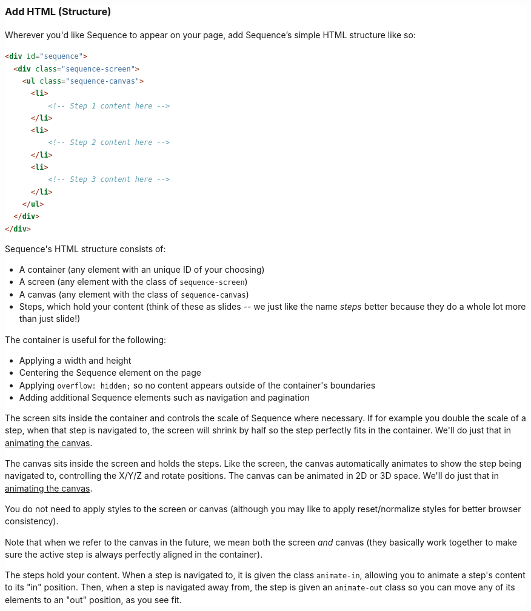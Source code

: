 ### Add HTML (Structure)

Wherever you'd like Sequence to appear on your page, add Sequence’s simple HTML structure like so:

```html
<div id="sequence">
  <div class="sequence-screen">
    <ul class="sequence-canvas">
      <li>
          <!-- Step 1 content here -->
      </li>
      <li>
          <!-- Step 2 content here -->
      </li>
      <li>
          <!-- Step 3 content here -->
      </li>
    </ul>
  </div>
</div>
```

Sequence's HTML structure consists of:

- A container (any element with an unique ID of your choosing)
- A screen (any element with the class of `sequence-screen`)
- A canvas (any element with the class of `sequence-canvas`)
- Steps, which hold your content (think of these as slides -- we just like the name *steps* better because they do a whole lot more than just slide!)

The container is useful for the following:

- Applying a width and height
- Centering the Sequence element on the page
- Applying `overflow: hidden;` so no content appears outside of the container's boundaries
- Adding additional Sequence elements such as navigation and pagination

The screen sits inside the container and controls the scale of Sequence where necessary. If for example you double the scale of a step, when that step is navigated to, the screen will shrink by half so the step perfectly fits in the container. We'll do just that in [animating the canvas](#animating-the-canvas).

The canvas sits inside the screen and holds the steps. Like the screen, the canvas automatically animates to show the step being navigated to, controlling the X/Y/Z and rotate positions. The canvas can be animated in 2D or 3D space. We'll do just that in [animating the canvas](#animating-the-canvas).

You do not need to apply styles to the screen or canvas (although you may like to apply reset/normalize styles for better browser consistency).

Note that when we refer to the canvas in the future, we mean both the screen *and* canvas (they basically work together to make sure the active step is always perfectly aligned in the container).

The steps hold your content. When a step is navigated to, it is given the class `animate-in`, allowing you to animate a step's content to its "in" position. Then, when a step is navigated away from, the step is given an `animate-out` class so you can move any of its elements to an "out" position, as you see fit.
